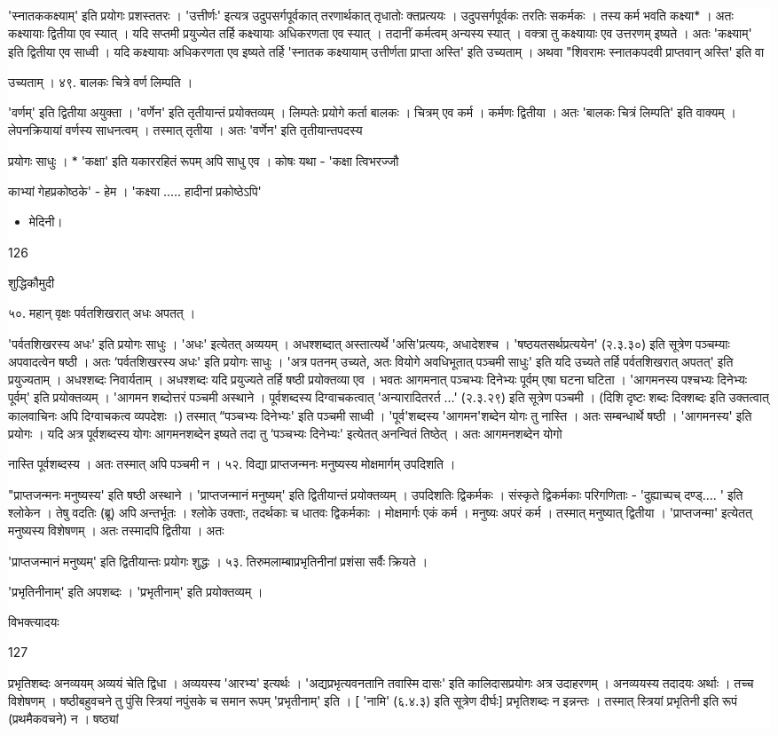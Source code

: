 'स्नातककक्ष्याम्' इति प्रयोगः प्रशस्ततरः । 'उत्तीर्णः' इत्यत्र उदुपसर्गपूर्वकात् तरणार्थकात् तृधातोः क्तप्रत्ययः । उदुपसर्गपूर्वकः तरतिः सकर्मकः । तस्य कर्म भवति कक्ष्या* । अतः कक्ष्यायाः द्वितीया एव स्यात् । यदि सप्तमी प्रयुज्येत तर्हि कक्ष्यायाः अधिकरणता एव स्यात् । तदानीं कर्मत्वम् अन्यस्य स्यात् । वक्त्रा तु कक्ष्यायाः एव उत्तरणम् इष्यते । अतः 'कक्ष्याम्' इति द्वितीया एव साध्वी । यदि कक्ष्यायाः अधिकरणता एव इष्यते तर्हि 'स्नातक कक्ष्यायाम् उत्तीर्णता प्राप्ता अस्ति' इति उच्यताम् । अथवा "शिवरामः स्नातकपदवी प्राप्तवान् अस्ति' इति वा 

उच्यताम् । ४९. बालकः चित्रे वर्ण लिम्पति । 

'वर्णम्' इति द्वितीया अयुक्ता । 'वर्णेन' इति तृतीयान्तं प्रयोक्तव्यम् । लिम्पतेः प्रयोगे कर्ता बालकः । चित्रम् एव कर्म । कर्मणः द्वितीया । अतः 'बालकः चित्रं लिम्पति' इति वाक्यम् । लेपनक्रियायां वर्णस्य साधनत्वम् । तस्मात् तृतीया । अतः 'वर्णेन' इति तृतीयान्तपदस्य 

प्रयोगः साधुः । * 'कक्षा' इति यकाररहितं रूपम् अपि साधु एव । कोषः यथा - 'कक्षा त्विभरज्जौ 

काभ्यां गेहप्रकोष्ठके' - हेम । 'कक्ष्या ..... हादीनां प्रकोष्ठेऽपि' 

- मेदिनी। 

126 

शुद्धिकौमुदी 

५०. महान् वृक्षः पर्वतशिखरात् अधः अपतत् । 

'पर्वतशिखरस्य अधः' इति प्रयोगः साधुः । 'अधः' इत्येतत् अव्ययम् । अधश्शब्दात् अस्तात्यर्थे 'असि'प्रत्ययः, अधादेशश्च । 'षष्ठयतसर्थप्रत्ययेन' (२.३.३०) इति सूत्रेण पञ्चम्याः अपवादत्वेन षष्ठी । अतः ‘पर्वतशिखरस्य अधः' इति प्रयोगः साधुः । 'अत्र पतनम् उच्यते, अतः वियोगे अवधिभूतात् पञ्चमी साधुः' इति यदि उच्यते तर्हि पर्वतशिखरात् अपतत्' इति प्रयुज्यताम् । अधश्शब्दः निवार्यताम् । अधश्शब्दः यदि प्रयुज्यते तर्हि षष्ठी प्रयोक्तव्या एव । भवतः आगमनात् पञ्चभ्यः दिनेभ्यः पूर्वम् एषा घटना घटिता । 'आगमनस्य पश्चभ्यः दिनेभ्यः पूर्वम्' इति प्रयोक्तव्यम् । 'आगमन शब्दोत्तरं पञ्चमी अस्थाने । पूर्वशब्दस्य दिग्वाचकत्वात् 'अन्यारादितरर्त ...' (२.३.२९) इति सूत्रेण पञ्चमी । (दिशि दृष्टः शब्दः दिक्शब्दः इति उक्तत्वात् कालवाचिनः अपि दिग्वाचकत्व व्यपदेशः ।) तस्मात् “पञ्चभ्यः दिनेभ्यः' इति पञ्चमी साध्वी । 'पूर्व'शब्दस्य 'आगमन'शब्देन योगः तु नास्ति । अतः सम्बन्धार्थे षष्ठी । 'आगमनस्य' इति प्रयोगः । यदि अत्र पूर्वशब्दस्य योगः आगमनशब्देन इष्यते तदा तु ‘पञ्चभ्यः दिनेभ्यः' इत्येतत् अनन्वितं तिष्ठेत् । अतः आगमनशब्देन योगो 

नास्ति पूर्वशब्दस्य । अतः तस्मात् अपि पञ्चमी न । ५२. विद्या प्राप्तजन्मनः मनुष्यस्य मोक्षमार्गम् उपदिशति । 

"प्राप्तजन्मनः मनुष्यस्य' इति षष्ठी अस्थाने । 'प्राप्तजन्मानं मनुष्यम्' इति द्वितीयान्तं प्रयोक्तव्यम् । उपदिशतिः द्विकर्मकः । संस्कृते द्विकर्मकाः परिगणिताः - 'दुह्याच्पच् दण्ड्.... ' इति श्लोकेन । तेषु वदतिः (ब्रू) अपि अन्तर्भूतः । श्लोके उक्ताः, तदर्थकाः च धातवः द्विकर्मकाः । मोक्षमार्गः एकं कर्म । मनुष्यः अपरं कर्म । तस्मात् मनुष्यात् द्वितीया । 'प्राप्तजन्मा' इत्येतत् मनुष्यस्य विशेषणम् । अतः तस्मादपि द्वितीया । अतः 

'प्राप्तजन्मानं मनुष्यम्' इति द्वितीयान्तः प्रयोगः शुद्धः । ५३. तिरुमलाम्बाप्रभृतिनीनां प्रशंसा सर्वैः क्रियते । 

'प्रभृतिनीनाम्' इति अपशब्दः । 'प्रभृतीनाम्' इति प्रयोक्तव्यम् । 

विभक्त्यादयः 

127 

प्रभृतिशब्दः अनव्ययम् अव्ययं चेति द्विधा । अव्ययस्य 'आरभ्य' इत्यर्थः । 'अद्यप्रभृत्यवनतानि तवास्मि दासः' इति कालिदासप्रयोगः अत्र उदाहरणम् । अनव्ययस्य तदादयः अर्थाः । तच्च विशेषणम् । षष्ठीबहुवचने तु पुंसि स्त्रियां नपुंसके च समान रूपम् 'प्रभृतीनाम्' इति । [ 'नामि' (६.४.३) इति सूत्रेण दीर्घः] प्रभृतिशब्दः न इन्नन्तः । तस्मात् स्त्रियां प्रभृतिनी इति रूपं (प्रथमैकवचने) न । षष्ठ्यां 
